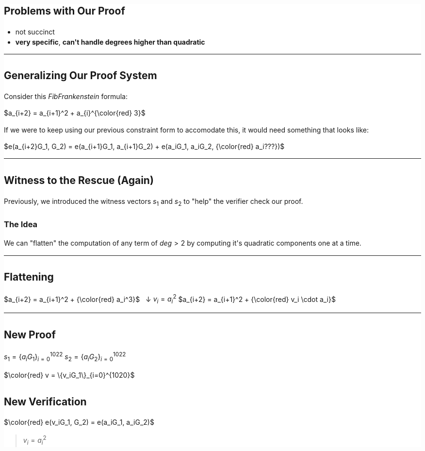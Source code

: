 ## Problems with Our Proof

- not succinct
- **very specific**, **can't handle degrees higher than quadratic**

---

## Generalizing Our Proof System

Consider this _FibFrankenstein_ formula:

$a_{i+2} = a_{i+1}^2 + a_{i}^{\color{red} 3}$

If we were to keep using our previous constraint form to accomodate this, it would need something that looks like:

$e(a_{i+2}G_1, G_2) = e(a_{i+1}G_1, a_{i+1}G_2) + e(a_iG_1, a_iG_2, {\color{red} a_i???})$

---

## Witness to the Rescue (Again)

Previously, we introduced the witness vectors $s_1$ and $s_2$ to "help" the verifier check our proof.

### The Idea

We can "flatten" the computation of any term of $deg > 2$ by computing it's quadratic components one at a time.

---

## Flattening

$a_{i+2} = a_{i+1}^2 + {\color{red} a_i^3}$
$~~\downarrow$
$v_i = a_i^2$
$a_{i+2} = a_{i+1}^2 + {\color{red} v_i \cdot a_i}$

---

## New Proof

$s_1 = \{a_iG_1\}_{i=0}^{1022}$
$s_2 = \{a_iG_2\}_{i=0}^{1022}$

$\color{red} v = \{v_iG_1\}_{i=0}^{1020}$

## New Verification

$\color{red} e(v_iG_1, G_2) = e(a_iG_1, a_iG_2)$
> $v_i = a_i^2$
